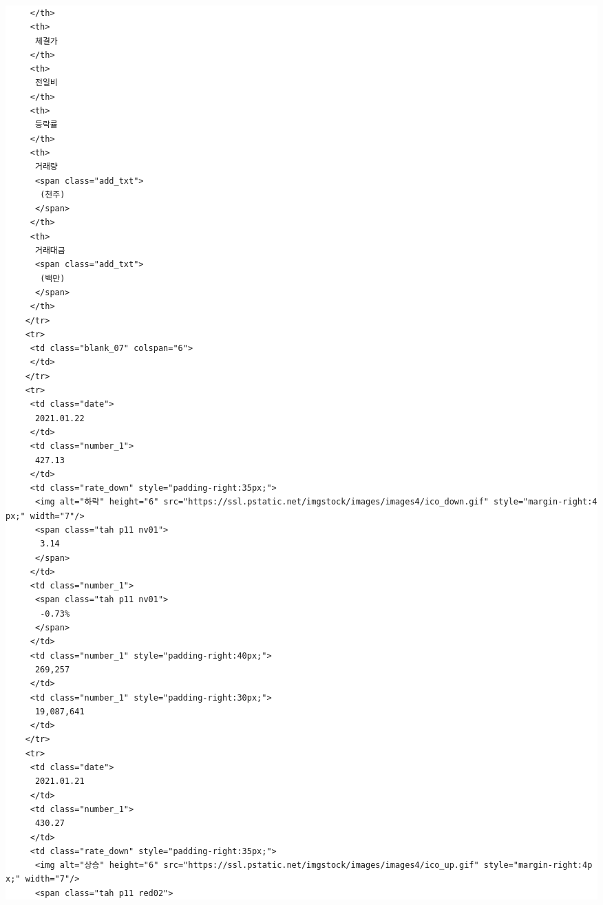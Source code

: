          </th>
         <th>
          체결가
         </th>
         <th>
          전일비
         </th>
         <th>
          등락률
         </th>
         <th>
          거래량
          <span class="add_txt">
           (천주)
          </span>
         </th>
         <th>
          거래대금
          <span class="add_txt">
           (백만)
          </span>
         </th>
        </tr>
        <tr>
         <td class="blank_07" colspan="6">
         </td>
        </tr>
        <tr>
         <td class="date">
          2021.01.22
         </td>
         <td class="number_1">
          427.13
         </td>
         <td class="rate_down" style="padding-right:35px;">
          <img alt="하락" height="6" src="https://ssl.pstatic.net/imgstock/images/images4/ico_down.gif" style="margin-right:4px;" width="7"/>
          <span class="tah p11 nv01">
           3.14
          </span>
         </td>
         <td class="number_1">
          <span class="tah p11 nv01">
           -0.73%
          </span>
         </td>
         <td class="number_1" style="padding-right:40px;">
          269,257
         </td>
         <td class="number_1" style="padding-right:30px;">
          19,087,641
         </td>
        </tr>
        <tr>
         <td class="date">
          2021.01.21
         </td>
         <td class="number_1">
          430.27
         </td>
         <td class="rate_down" style="padding-right:35px;">
          <img alt="상승" height="6" src="https://ssl.pstatic.net/imgstock/images/images4/ico_up.gif" style="margin-right:4px;" width="7"/>
          <span class="tah p11 red02">